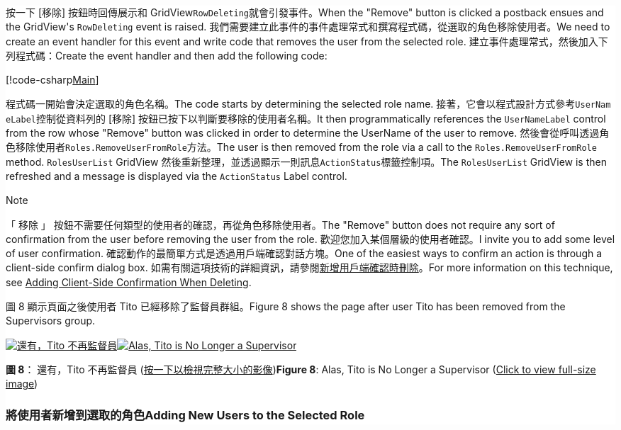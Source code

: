 
<span data-ttu-id="f06f9-264">按一下 [移除] 按鈕時回傳展示和 GridView`RowDeleting`就會引發事件。</span><span class="sxs-lookup"><span data-stu-id="f06f9-264">When the "Remove" button is clicked a postback ensues and the GridView's `RowDeleting` event is raised.</span></span> <span data-ttu-id="f06f9-265">我們需要建立此事件的事件處理常式和撰寫程式碼，從選取的角色移除使用者。</span><span class="sxs-lookup"><span data-stu-id="f06f9-265">We need to create an event handler for this event and write code that removes the user from the selected role.</span></span> <span data-ttu-id="f06f9-266">建立事件處理常式，然後加入下列程式碼：</span><span class="sxs-lookup"><span data-stu-id="f06f9-266">Create the event handler and then add the following code:</span></span>

[!code-csharp[Main](assigning-roles-to-users-cs/samples/sample16.cs)]

<span data-ttu-id="f06f9-267">程式碼一開始會決定選取的角色名稱。</span><span class="sxs-lookup"><span data-stu-id="f06f9-267">The code starts by determining the selected role name.</span></span> <span data-ttu-id="f06f9-268">接著，它會以程式設計方式參考`UserNameLabel`控制從資料列的 [移除] 按鈕已按下以判斷要移除的使用者名稱。</span><span class="sxs-lookup"><span data-stu-id="f06f9-268">It then programmatically references the `UserNameLabel` control from the row whose "Remove" button was clicked in order to determine the UserName of the user to remove.</span></span> <span data-ttu-id="f06f9-269">然後會從呼叫透過角色移除使用者`Roles.RemoveUserFromRole`方法。</span><span class="sxs-lookup"><span data-stu-id="f06f9-269">The user is then removed from the role via a call to the `Roles.RemoveUserFromRole` method.</span></span> <span data-ttu-id="f06f9-270">`RolesUserList` GridView 然後重新整理，並透過顯示一則訊息`ActionStatus`標籤控制項。</span><span class="sxs-lookup"><span data-stu-id="f06f9-270">The `RolesUserList` GridView is then refreshed and a message is displayed via the `ActionStatus` Label control.</span></span>

> [!NOTE]
> <span data-ttu-id="f06f9-271">「 移除 」 按鈕不需要任何類型的使用者的確認，再從角色移除使用者。</span><span class="sxs-lookup"><span data-stu-id="f06f9-271">The "Remove" button does not require any sort of confirmation from the user before removing the user from the role.</span></span> <span data-ttu-id="f06f9-272">歡迎您加入某個層級的使用者確認。</span><span class="sxs-lookup"><span data-stu-id="f06f9-272">I invite you to add some level of user confirmation.</span></span> <span data-ttu-id="f06f9-273">確認動作的最簡單方式是透過用戶端確認對話方塊。</span><span class="sxs-lookup"><span data-stu-id="f06f9-273">One of the easiest ways to confirm an action is through a client-side confirm dialog box.</span></span> <span data-ttu-id="f06f9-274">如需有關這項技術的詳細資訊，請參閱[新增用戶端確認時刪除](https://asp.net/learn/data-access/tutorial-42-cs.aspx)。</span><span class="sxs-lookup"><span data-stu-id="f06f9-274">For more information on this technique, see [Adding Client-Side Confirmation When Deleting](https://asp.net/learn/data-access/tutorial-42-cs.aspx).</span></span>


<span data-ttu-id="f06f9-275">圖 8 顯示頁面之後使用者 Tito 已經移除了監督員群組。</span><span class="sxs-lookup"><span data-stu-id="f06f9-275">Figure 8 shows the page after user Tito has been removed from the Supervisors group.</span></span>


<span data-ttu-id="f06f9-276">[![還有，Tito 不再監督員](assigning-roles-to-users-cs/_static/image23.png)](assigning-roles-to-users-cs/_static/image22.png)</span><span class="sxs-lookup"><span data-stu-id="f06f9-276">[![Alas, Tito is No Longer a Supervisor](assigning-roles-to-users-cs/_static/image23.png)](assigning-roles-to-users-cs/_static/image22.png)</span></span>

<span data-ttu-id="f06f9-277">**圖 8**： 還有，Tito 不再監督員 ([按一下以檢視完整大小的影像](assigning-roles-to-users-cs/_static/image24.png))</span><span class="sxs-lookup"><span data-stu-id="f06f9-277">**Figure 8**: Alas, Tito is No Longer a Supervisor  ([Click to view full-size image](assigning-roles-to-users-cs/_static/image24.png))</span></span>


### <a name="adding-new-users-to-the-selected-role"></a><span data-ttu-id="f06f9-278">將使用者新增到選取的角色</span><span class="sxs-lookup"><span data-stu-id="f06f9-278">Adding New Users to the Selected Role</span></span>
